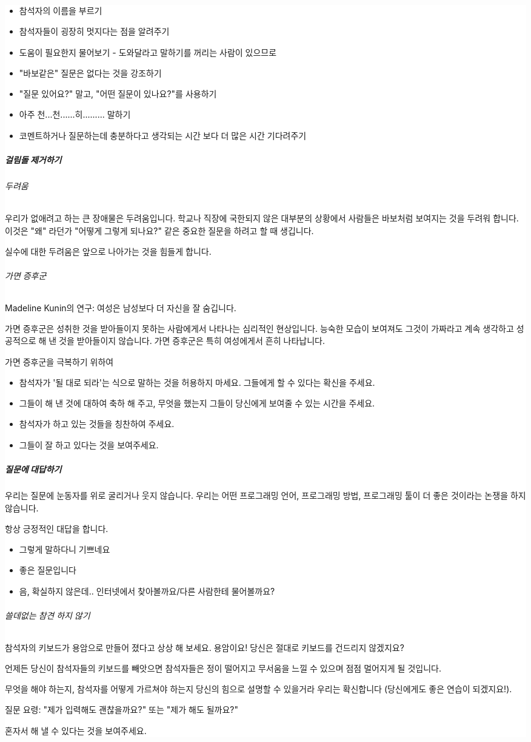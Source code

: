 - 참석자의 이름을 부르기

- 참석자들이 굉장히 멋지다는 점을 알려주기

- 도움이 필요한지 물어보기 - 도와달라고 말하기를 꺼리는 사람이 있으므로

- "바보같은" 질문은 없다는 것을 강조하기

- "질문 있어요?" 말고, "어떤 질문이 있나요?"를 사용하기

- 아주 천...천......히......... 말하기

- 코멘트하거나 질문하는데 충분하다고 생각되는 시간 보다 더 많은 시간 기다려주기

##### 걸림돌 제거하기

###### 두려움

우리가 없애려고 하는 큰 장애물은 두려움입니다. 학교나 직장에 국한되지 않은 대부분의 상황에서 사람들은 바보처럼 보여지는 것을 두려워 합니다. 이것은 "왜" 라던가 "어떻게 그렇게 되나요?" 같은 중요한 질문을 하려고 할 때 생깁니다.

실수에 대한 두려움은 앞으로 나아가는 것을 힘들게 합니다.

###### 가면 증후군

Madeline Kunin의 연구: 여성은 남성보다 더 자신을 잘 숨깁니다.

가면 증후군은 성취한 것을 받아들이지 못하는 사람에게서 나타나는 심리적인 현상입니다. 능숙한 모습이 보여져도 그것이 가짜라고 계속 생각하고 성공적으로 해 낸 것을 받아들이지 않습니다. 가면 증후군은 특히 여성에게서 흔히 나타납니다.

가면 증후군을 극복하기 위하여

- 참석자가 '될 대로 되라'는 식으로 말하는 것을 허용하지 마세요. 그들에게 할 수 있다는 확신을 주세요.

- 그들이 해 낸 것에 대하여 축하 해 주고, 무엇을 했는지 그들이 당신에게 보여줄 수 있는 시간을 주세요.

- 참석자가 하고 있는 것들을 칭찬하여 주세요.

- 그들이 잘 하고 있다는 것을 보여주세요.

##### 질문에 대답하기

우리는 질문에 눈동자를 위로 굴리거나 웃지 않습니다. 우리는 어떤 프로그래밍 언어, 프로그래밍 방법, 프로그래밍 툴이 더 좋은 것이라는 논쟁을 하지 않습니다.

항상 긍정적인 대답을 합니다.

- 그렇게 말하다니 기쁘네요

- 좋은 질문입니다

- 음, 확실하지 않은데.. 인터넷에서 찾아볼까요/다른 사람한테 물어볼까요?

###### 쓸데없는 참견 하지 않기

참석자의 키보드가 용암으로 만들어 졌다고 상상 해 보세요. 용암이요! 당신은 절대로 키보드를 건드리지 않겠지요?

언제든 당신이 참석자들의 키보드를 빼앗으면 참석자들은 정이 떨어지고 무서움을 느낄 수 있으며 점점 멀어지게 될 것입니다.

무엇을 해야 하는지, 참석자를 어떻게 가르쳐야 하는지 당신의 힘으로 설명할 수 있을거라 우리는 확신합니다 (당신에게도 좋은 연습이 되겠지요!).

질문 요령: "제가 입력해도 괜찮을까요?" 또는 "제가 해도 될까요?"

혼자서 해 낼 수 있다는 것을 보여주세요.
